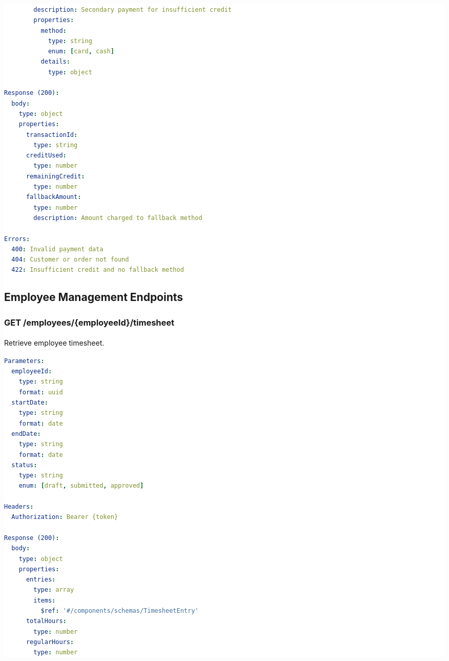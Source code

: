 ```yaml
        description: Secondary payment for insufficient credit
        properties:
          method:
            type: string
            enum: [card, cash]
          details:
            type: object

Response (200):
  body:
    type: object
    properties:
      transactionId:
        type: string
      creditUsed:
        type: number
      remainingCredit:
        type: number
      fallbackAmount:
        type: number
        description: Amount charged to fallback method

Errors:
  400: Invalid payment data
  404: Customer or order not found
  422: Insufficient credit and no fallback method
```

## Employee Management Endpoints

### GET /employees/{employeeId}/timesheet
Retrieve employee timesheet.

```yaml
Parameters:
  employeeId:
    type: string
    format: uuid
  startDate:
    type: string
    format: date
  endDate:
    type: string
    format: date
  status:
    type: string
    enum: [draft, submitted, approved]

Headers:
  Authorization: Bearer {token}

Response (200):
  body:
    type: object
    properties:
      entries:
        type: array
        items:
          $ref: '#/components/schemas/TimesheetEntry'
      totalHours:
        type: number
      regularHours:
        type: number
```